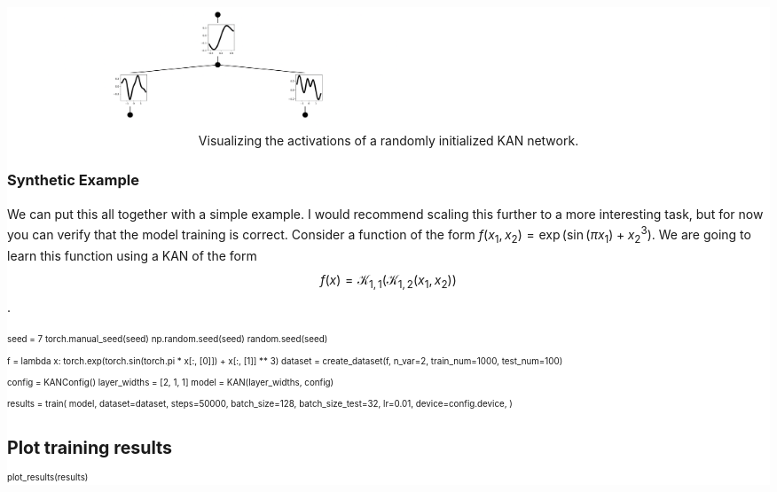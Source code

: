 <figure>
    <img src="/assets/img/example_viz.png" width="400" alt="KAN Visualization">
    <figcaption><center>Visualizing the activations of a randomly initialized KAN network.</center> </figcaption>
</figure>


### Synthetic Example
We can put this all together with a simple example. I would recommend scaling this further to a more interesting task, but for now you can verify that the model training is correct. Consider a function of the form $f(x_1,x_2) = \exp \left( \sin(\pi x_1) + x_2^3 \right)$. We are going to learn this function using a KAN of the form $$f(x) = \mathcal{K}_{1,1} \left( \mathcal{K}_{1,2} \left( x_1, x_2 \right) \right)$$. 

<d-code block language="python" style="font-size:0.7em">
seed = 7
torch.manual_seed(seed)
np.random.seed(seed)
random.seed(seed)

f = lambda x: torch.exp(torch.sin(torch.pi * x[:, [0]]) + x[:, [1]] ** 3)
dataset = create_dataset(f, n_var=2, train_num=1000, test_num=100)

config = KANConfig()
layer_widths = [2, 1, 1]
model = KAN(layer_widths, config)

results = train(
    model,
    dataset=dataset,
    steps=50000,
    batch_size=128,
    batch_size_test=32,
    lr=0.01,
    device=config.device,
)
# Plot training results
plot_results(results)
